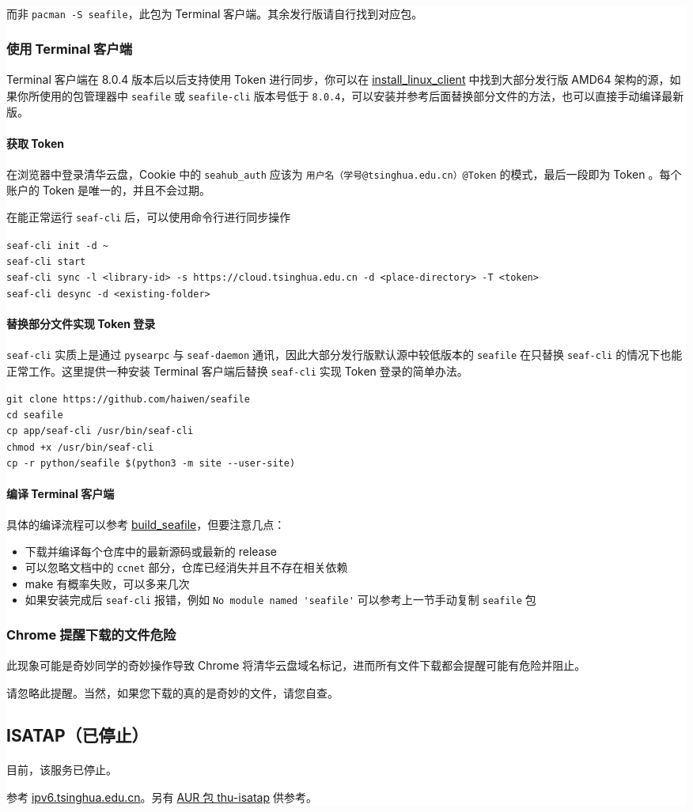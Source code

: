 而非 `pacman -S seafile`，此包为 Terminal 客户端。其余发行版请自行找到对应包。

### 使用 Terminal 客户端

Terminal 客户端在 8.0.4 版本后以后支持使用 Token 进行同步，你可以在 [install_linux_client](https://help.seafile.com/syncing_client/install_linux_client/) 中找到大部分发行版 AMD64 架构的源，如果你所使用的包管理器中 `seafile` 或 `seafile-cli` 版本号低于 `8.0.4`，可以安装并参考后面替换部分文件的方法，也可以直接手动编译最新版。

#### 获取 Token

在浏览器中登录清华云盘，Cookie 中的 `seahub_auth` 应该为 `用户名（学号@tsinghua.edu.cn）@Token` 的模式，最后一段即为 Token 。每个账户的 Token 是唯一的，并且不会过期。

在能正常运行 `seaf-cli` 后，可以使用命令行进行同步操作

```
seaf-cli init -d ~
seaf-cli start
seaf-cli sync -l <library-id> -s https://cloud.tsinghua.edu.cn -d <place-directory> -T <token>
seaf-cli desync -d <existing-folder>
```

#### 替换部分文件实现 Token 登录

`seaf-cli` 实质上是通过 `pysearpc` 与 `seaf-daemon` 通讯，因此大部分发行版默认源中较低版本的 `seafile` 在只替换 `seaf-cli` 的情况下也能正常工作。这里提供一种安装 Terminal 客户端后替换 `seaf-cli` 实现 Token 登录的简单办法。

```
git clone https://github.com/haiwen/seafile
cd seafile
cp app/seaf-cli /usr/bin/seaf-cli
chmod +x /usr/bin/seaf-cli
cp -r python/seafile $(python3 -m site --user-site)
```

#### 编译 Terminal 客户端

具体的编译流程可以参考 [build_seafile](https://manual.seafile.com/build_seafile/linux/)，但要注意几点：

- 下载并编译每个仓库中的最新源码或最新的 release
- 可以忽略文档中的 `ccnet` 部分，仓库已经消失并且不存在相关依赖
- make 有概率失败，可以多来几次
- 如果安装完成后 `seaf-cli` 报错，例如 `No module named 'seafile'` 可以参考上一节手动复制 `seafile` 包

### Chrome 提醒下载的文件危险

此现象可能是奇妙同学的奇妙操作导致 Chrome 将清华云盘域名标记，进而所有文件下载都会提醒可能有危险并阻止。

请忽略此提醒。当然，如果您下载的真的是奇妙的文件，请您自查。

## ISATAP（已停止）

目前，该服务已停止。
  
参考 [ipv6.tsinghua.edu.cn](https://ipv6.tsinghua.edu.cn)。另有 [AUR 包 thu-isatap](https://aur.archlinux.org/packages/thu-isatap) 供参考。
